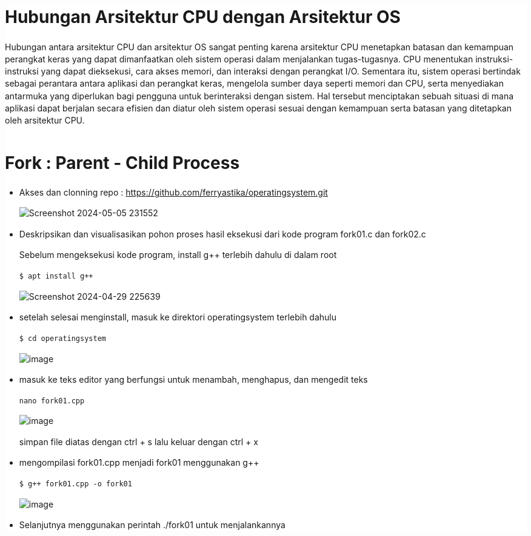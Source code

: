
# Hubungan Arsitektur CPU dengan Arsitektur OS
   Hubungan antara arsitektur CPU dan arsitektur OS sangat penting karena arsitektur CPU menetapkan batasan dan kemampuan perangkat keras yang dapat dimanfaatkan oleh sistem operasi dalam menjalankan tugas-tugasnya.
   CPU menentukan instruksi-instruksi yang dapat dieksekusi, cara akses memori, dan interaksi dengan perangkat I/O. Sementara itu, sistem operasi bertindak sebagai perantara antara aplikasi dan perangkat keras,
   mengelola sumber daya seperti memori dan CPU, serta menyediakan antarmuka yang diperlukan bagi pengguna untuk berinteraksi dengan sistem. 
   Hal tersebut menciptakan sebuah situasi di mana aplikasi dapat berjalan secara efisien dan diatur oleh sistem operasi sesuai dengan kemampuan serta batasan yang ditetapkan oleh arsitektur CPU.

# Fork : Parent - Child Process

- Akses dan clonning repo : https://github.com/ferryastika/operatingsystem.git
  
  ![Screenshot 2024-05-05 231552](https://github.com/qyuzies7/SysOP24-3123521029/assets/149217967/ee400007-d3bc-4116-9129-f93ebf00bd81)

- Deskripsikan dan visualisasikan pohon proses hasil eksekusi dari kode program fork01.c dan fork02.c

  Sebelum mengeksekusi kode program, install g++ terlebih dahulu di dalam root
  ```
  $ apt install g++
  ```
  
  ![Screenshot 2024-04-29 225639](https://github.com/qyuzies7/SysOP24-3123521029/assets/149217967/7f051032-2dfe-42da-929f-5967a1620ca4)

- setelah selesai menginstall, masuk ke direktori operatingsystem terlebih dahulu
  ```
  $ cd operatingsystem
  ```
  
  <img width="494" alt="image" src="https://github.com/qyuzies7/SysOP24-3123521029/assets/149217967/9597d67e-61dc-4341-88eb-b740348e0969">

- masuk ke teks editor yang berfungsi untuk menambah, menghapus, dan mengedit teks
  ```
  nano fork01.cpp
  ```
  <img width="496" alt="image" src="https://github.com/qyuzies7/SysOP24-3123521029/assets/149217967/a9b592fc-debd-4003-b4f5-8fad270807eb">
  
  simpan file diatas dengan ctrl + s lalu keluar dengan ctrl + x

- mengompilasi fork01.cpp menjadi fork01 menggunakan g++
  
  ```
  $ g++ fork01.cpp -o fork01
  ```
  <img width="329" alt="image" src="https://github.com/qyuzies7/SysOP24-3123521029/assets/149217967/f223c94a-0199-4332-923d-98b5a780f458">

- Selanjutnya menggunakan perintah ./fork01 untuk menjalankannya
  